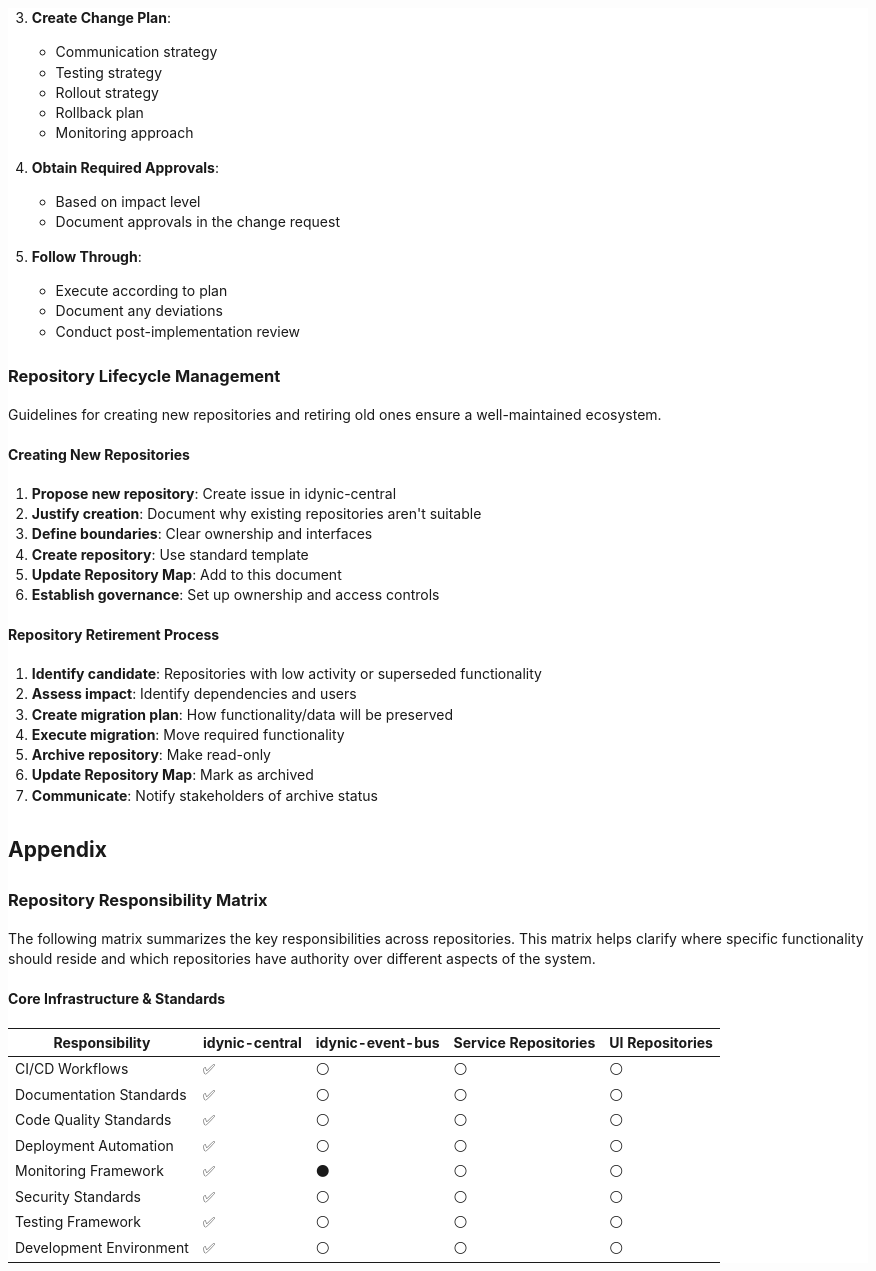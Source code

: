 3. **Create Change Plan**:
   - Communication strategy
   - Testing strategy
   - Rollout strategy
   - Rollback plan
   - Monitoring approach

4. **Obtain Required Approvals**:
   - Based on impact level
   - Document approvals in the change request

5. **Follow Through**:
   - Execute according to plan
   - Document any deviations
   - Conduct post-implementation review

### Repository Lifecycle Management

Guidelines for creating new repositories and retiring old ones ensure a well-maintained ecosystem.

#### Creating New Repositories

1. **Propose new repository**: Create issue in idynic-central
2. **Justify creation**: Document why existing repositories aren't suitable
3. **Define boundaries**: Clear ownership and interfaces
4. **Create repository**: Use standard template
5. **Update Repository Map**: Add to this document
6. **Establish governance**: Set up ownership and access controls

#### Repository Retirement Process

1. **Identify candidate**: Repositories with low activity or superseded functionality
2. **Assess impact**: Identify dependencies and users
3. **Create migration plan**: How functionality/data will be preserved
4. **Execute migration**: Move required functionality
5. **Archive repository**: Make read-only
6. **Update Repository Map**: Mark as archived
7. **Communicate**: Notify stakeholders of archive status

## Appendix

### Repository Responsibility Matrix

The following matrix summarizes the key responsibilities across repositories. This matrix helps clarify where specific functionality should reside and which repositories have authority over different aspects of the system.

#### Core Infrastructure & Standards

| Responsibility | idynic-central | idynic-event-bus | Service Repositories | UI Repositories |
|----------------|----------------|------------------|----------------------|-----------------|
| CI/CD Workflows | ✅ | ⚪ | ⚪ | ⚪ |
| Documentation Standards | ✅ | ⚪ | ⚪ | ⚪ |
| Code Quality Standards | ✅ | ⚪ | ⚪ | ⚪ |
| Deployment Automation | ✅ | ⚪ | ⚪ | ⚪ |
| Monitoring Framework | ✅ | ⚫ | ⚪ | ⚪ |
| Security Standards | ✅ | ⚪ | ⚪ | ⚪ |
| Testing Framework | ✅ | ⚪ | ⚪ | ⚪ |
| Development Environment | ✅ | ⚪ | ⚪ | ⚪ |
